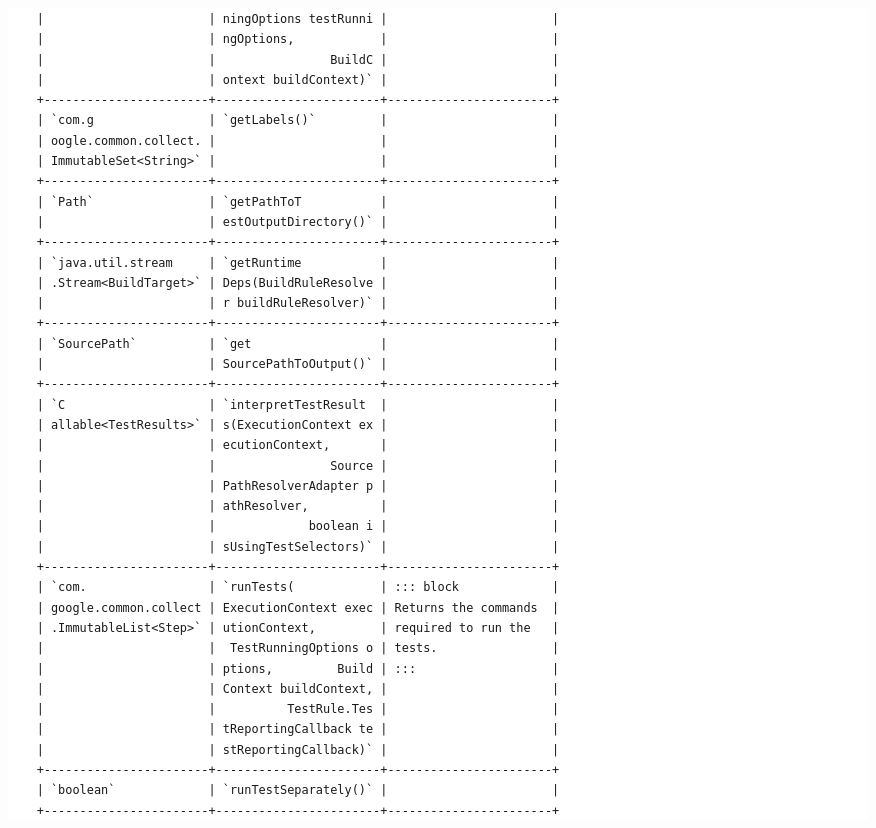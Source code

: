         |                       | ningOptions testRunni |                       |
        |                       | ngOptions,            |                       |
        |                       |                BuildC |                       |
        |                       | ontext buildContext)` |                       |
        +-----------------------+-----------------------+-----------------------+
        | `com.g                | `getLabels()`         |                       |
        | oogle.common.collect. |                       |                       |
        | ImmutableSet<String>` |                       |                       |
        +-----------------------+-----------------------+-----------------------+
        | `Path`                | `getPathToT           |                       |
        |                       | estOutputDirectory()` |                       |
        +-----------------------+-----------------------+-----------------------+
        | `java.util.stream     | `getRuntime           |                       |
        | .Stream<BuildTarget>` | Deps​(BuildRuleResolve |                       |
        |                       | r buildRuleResolver)` |                       |
        +-----------------------+-----------------------+-----------------------+
        | `SourcePath`          | `get                  |                       |
        |                       | SourcePathToOutput()` |                       |
        +-----------------------+-----------------------+-----------------------+
        | `C                    | `interpretTestResult  |                       |
        | allable<TestResults>` | s​(ExecutionContext ex |                       |
        |                       | ecutionContext,       |                       |
        |                       |                Source |                       |
        |                       | PathResolverAdapter p |                       |
        |                       | athResolver,          |                       |
        |                       |             boolean i |                       |
        |                       | sUsingTestSelectors)` |                       |
        +-----------------------+-----------------------+-----------------------+
        | `com.                 | `runTests​(            | ::: block             |
        | google.common.collect | ExecutionContext exec | Returns the commands  |
        | .ImmutableList<Step>` | utionContext,         | required to run the   |
        |                       |  TestRunningOptions o | tests.                |
        |                       | ptions,         Build | :::                   |
        |                       | Context buildContext, |                       |
        |                       |          TestRule.Tes |                       |
        |                       | tReportingCallback te |                       |
        |                       | stReportingCallback)` |                       |
        +-----------------------+-----------------------+-----------------------+
        | `boolean`             | `runTestSeparately()` |                       |
        +-----------------------+-----------------------+-----------------------+